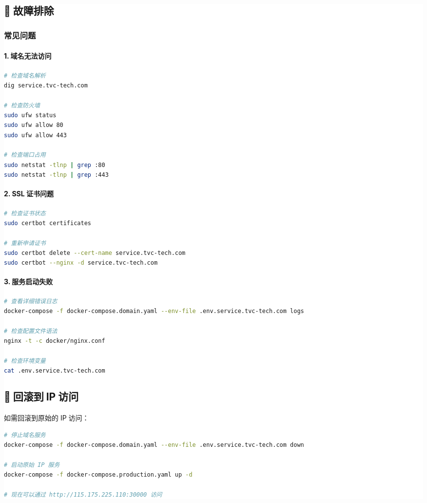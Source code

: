 ## 🚨 故障排除

### 常见问题

#### 1. 域名无法访问

```bash
# 检查域名解析
dig service.tvc-tech.com

# 检查防火墙
sudo ufw status
sudo ufw allow 80
sudo ufw allow 443

# 检查端口占用
sudo netstat -tlnp | grep :80
sudo netstat -tlnp | grep :443
```

#### 2. SSL 证书问题

```bash
# 检查证书状态
sudo certbot certificates

# 重新申请证书
sudo certbot delete --cert-name service.tvc-tech.com
sudo certbot --nginx -d service.tvc-tech.com
```

#### 3. 服务启动失败

```bash
# 查看详细错误日志
docker-compose -f docker-compose.domain.yaml --env-file .env.service.tvc-tech.com logs

# 检查配置文件语法
nginx -t -c docker/nginx.conf

# 检查环境变量
cat .env.service.tvc-tech.com
```

## 🔄 回滚到 IP 访问

如需回滚到原始的 IP 访问：

```bash
# 停止域名服务
docker-compose -f docker-compose.domain.yaml --env-file .env.service.tvc-tech.com down

# 启动原始 IP 服务
docker-compose -f docker-compose.production.yaml up -d

# 现在可以通过 http://115.175.225.110:30000 访问
```
